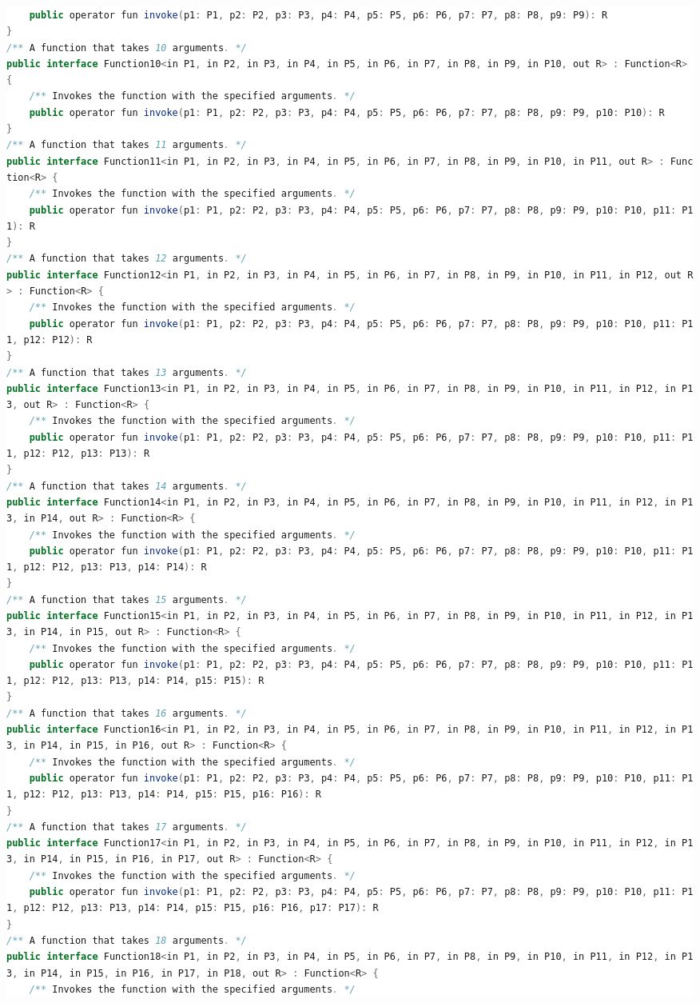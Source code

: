 ```java
    public operator fun invoke(p1: P1, p2: P2, p3: P3, p4: P4, p5: P5, p6: P6, p7: P7, p8: P8, p9: P9): R
}
/** A function that takes 10 arguments. */
public interface Function10<in P1, in P2, in P3, in P4, in P5, in P6, in P7, in P8, in P9, in P10, out R> : Function<R> {
    /** Invokes the function with the specified arguments. */
    public operator fun invoke(p1: P1, p2: P2, p3: P3, p4: P4, p5: P5, p6: P6, p7: P7, p8: P8, p9: P9, p10: P10): R
}
/** A function that takes 11 arguments. */
public interface Function11<in P1, in P2, in P3, in P4, in P5, in P6, in P7, in P8, in P9, in P10, in P11, out R> : Function<R> {
    /** Invokes the function with the specified arguments. */
    public operator fun invoke(p1: P1, p2: P2, p3: P3, p4: P4, p5: P5, p6: P6, p7: P7, p8: P8, p9: P9, p10: P10, p11: P11): R
}
/** A function that takes 12 arguments. */
public interface Function12<in P1, in P2, in P3, in P4, in P5, in P6, in P7, in P8, in P9, in P10, in P11, in P12, out R> : Function<R> {
    /** Invokes the function with the specified arguments. */
    public operator fun invoke(p1: P1, p2: P2, p3: P3, p4: P4, p5: P5, p6: P6, p7: P7, p8: P8, p9: P9, p10: P10, p11: P11, p12: P12): R
}
/** A function that takes 13 arguments. */
public interface Function13<in P1, in P2, in P3, in P4, in P5, in P6, in P7, in P8, in P9, in P10, in P11, in P12, in P13, out R> : Function<R> {
    /** Invokes the function with the specified arguments. */
    public operator fun invoke(p1: P1, p2: P2, p3: P3, p4: P4, p5: P5, p6: P6, p7: P7, p8: P8, p9: P9, p10: P10, p11: P11, p12: P12, p13: P13): R
}
/** A function that takes 14 arguments. */
public interface Function14<in P1, in P2, in P3, in P4, in P5, in P6, in P7, in P8, in P9, in P10, in P11, in P12, in P13, in P14, out R> : Function<R> {
    /** Invokes the function with the specified arguments. */
    public operator fun invoke(p1: P1, p2: P2, p3: P3, p4: P4, p5: P5, p6: P6, p7: P7, p8: P8, p9: P9, p10: P10, p11: P11, p12: P12, p13: P13, p14: P14): R
}
/** A function that takes 15 arguments. */
public interface Function15<in P1, in P2, in P3, in P4, in P5, in P6, in P7, in P8, in P9, in P10, in P11, in P12, in P13, in P14, in P15, out R> : Function<R> {
    /** Invokes the function with the specified arguments. */
    public operator fun invoke(p1: P1, p2: P2, p3: P3, p4: P4, p5: P5, p6: P6, p7: P7, p8: P8, p9: P9, p10: P10, p11: P11, p12: P12, p13: P13, p14: P14, p15: P15): R
}
/** A function that takes 16 arguments. */
public interface Function16<in P1, in P2, in P3, in P4, in P5, in P6, in P7, in P8, in P9, in P10, in P11, in P12, in P13, in P14, in P15, in P16, out R> : Function<R> {
    /** Invokes the function with the specified arguments. */
    public operator fun invoke(p1: P1, p2: P2, p3: P3, p4: P4, p5: P5, p6: P6, p7: P7, p8: P8, p9: P9, p10: P10, p11: P11, p12: P12, p13: P13, p14: P14, p15: P15, p16: P16): R
}
/** A function that takes 17 arguments. */
public interface Function17<in P1, in P2, in P3, in P4, in P5, in P6, in P7, in P8, in P9, in P10, in P11, in P12, in P13, in P14, in P15, in P16, in P17, out R> : Function<R> {
    /** Invokes the function with the specified arguments. */
    public operator fun invoke(p1: P1, p2: P2, p3: P3, p4: P4, p5: P5, p6: P6, p7: P7, p8: P8, p9: P9, p10: P10, p11: P11, p12: P12, p13: P13, p14: P14, p15: P15, p16: P16, p17: P17): R
}
/** A function that takes 18 arguments. */
public interface Function18<in P1, in P2, in P3, in P4, in P5, in P6, in P7, in P8, in P9, in P10, in P11, in P12, in P13, in P14, in P15, in P16, in P17, in P18, out R> : Function<R> {
    /** Invokes the function with the specified arguments. */
```